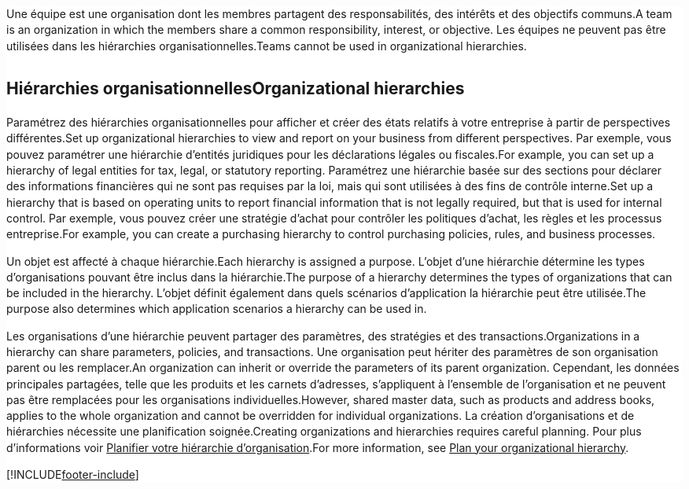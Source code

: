 <span data-ttu-id="6e09f-145">Une équipe est une organisation dont les membres partagent des responsabilités, des intérêts et des objectifs communs.</span><span class="sxs-lookup"><span data-stu-id="6e09f-145">A team is an organization in which the members share a common responsibility, interest, or objective.</span></span> <span data-ttu-id="6e09f-146">Les équipes ne peuvent pas être utilisées dans les hiérarchies organisationnelles.</span><span class="sxs-lookup"><span data-stu-id="6e09f-146">Teams cannot be used in organizational hierarchies.</span></span>

## <a name="organizational-hierarchies"></a><span data-ttu-id="6e09f-147">Hiérarchies organisationnelles</span><span class="sxs-lookup"><span data-stu-id="6e09f-147">Organizational hierarchies</span></span>

<span data-ttu-id="6e09f-148">Paramétrez des hiérarchies organisationnelles pour afficher et créer des états relatifs à votre entreprise à partir de perspectives différentes.</span><span class="sxs-lookup"><span data-stu-id="6e09f-148">Set up organizational hierarchies to view and report on your business from different perspectives.</span></span> <span data-ttu-id="6e09f-149">Par exemple, vous pouvez paramétrer une hiérarchie d’entités juridiques pour les déclarations légales ou fiscales.</span><span class="sxs-lookup"><span data-stu-id="6e09f-149">For example, you can set up a hierarchy of legal entities for tax, legal, or statutory reporting.</span></span> <span data-ttu-id="6e09f-150">Paramétrez une hiérarchie basée sur des sections pour déclarer des informations financières qui ne sont pas requises par la loi, mais qui sont utilisées à des fins de contrôle interne.</span><span class="sxs-lookup"><span data-stu-id="6e09f-150">Set up a hierarchy that is based on operating units to report financial information that is not legally required, but that is used for internal control.</span></span> <span data-ttu-id="6e09f-151">Par exemple, vous pouvez créer une stratégie d’achat pour contrôler les politiques d’achat, les règles et les processus entreprise.</span><span class="sxs-lookup"><span data-stu-id="6e09f-151">For example, you can create a purchasing hierarchy to control purchasing policies, rules, and business processes.</span></span>

<span data-ttu-id="6e09f-152">Un objet est affecté à chaque hiérarchie.</span><span class="sxs-lookup"><span data-stu-id="6e09f-152">Each hierarchy is assigned a purpose.</span></span> <span data-ttu-id="6e09f-153">L’objet d’une hiérarchie détermine les types d’organisations pouvant être inclus dans la hiérarchie.</span><span class="sxs-lookup"><span data-stu-id="6e09f-153">The purpose of a hierarchy determines the types of organizations that can be included in the hierarchy.</span></span> <span data-ttu-id="6e09f-154">L’objet définit également dans quels scénarios d’application la hiérarchie peut être utilisée.</span><span class="sxs-lookup"><span data-stu-id="6e09f-154">The purpose also determines which application scenarios a hierarchy can be used in.</span></span>

<span data-ttu-id="6e09f-155">Les organisations d’une hiérarchie peuvent partager des paramètres, des stratégies et des transactions.</span><span class="sxs-lookup"><span data-stu-id="6e09f-155">Organizations in a hierarchy can share parameters, policies, and transactions.</span></span> <span data-ttu-id="6e09f-156">Une organisation peut hériter des paramètres de son organisation parent ou les remplacer.</span><span class="sxs-lookup"><span data-stu-id="6e09f-156">An organization can inherit or override the parameters of its parent organization.</span></span> <span data-ttu-id="6e09f-157">Cependant, les données principales partagées, telle que les produits et les carnets d’adresses, s’appliquent à l’ensemble de l’organisation et ne peuvent pas être remplacées pour les organisations individuelles.</span><span class="sxs-lookup"><span data-stu-id="6e09f-157">However, shared master data, such as products and address books, applies to the whole organization and cannot be overridden for individual organizations.</span></span> <span data-ttu-id="6e09f-158">La création d’organisations et de hiérarchies nécessite une planification soignée.</span><span class="sxs-lookup"><span data-stu-id="6e09f-158">Creating organizations and hierarchies requires careful planning.</span></span> <span data-ttu-id="6e09f-159">Pour plus d’informations voir [Planifier votre hiérarchie d’organisation](plan-organizational-hierarchy.md).</span><span class="sxs-lookup"><span data-stu-id="6e09f-159">For more information, see [Plan your organizational hierarchy](plan-organizational-hierarchy.md).</span></span>


[!INCLUDE[footer-include](../../../includes/footer-banner.md)]